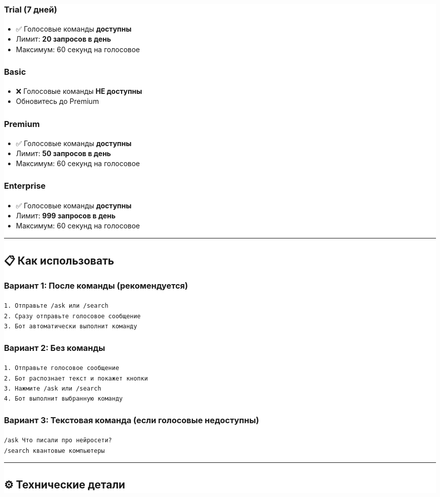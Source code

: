 ### Trial (7 дней)
- ✅ Голосовые команды **доступны**
- Лимит: **20 запросов в день**
- Максимум: 60 секунд на голосовое

### Basic
- ❌ Голосовые команды **НЕ доступны**
- Обновитесь до Premium

### Premium
- ✅ Голосовые команды **доступны**
- Лимит: **50 запросов в день**
- Максимум: 60 секунд на голосовое

### Enterprise
- ✅ Голосовые команды **доступны**
- Лимит: **999 запросов в день**
- Максимум: 60 секунд на голосовое

---

## 📋 Как использовать

### Вариант 1: После команды (рекомендуется)

```
1. Отправьте /ask или /search
2. Сразу отправьте голосовое сообщение
3. Бот автоматически выполнит команду
```

### Вариант 2: Без команды

```
1. Отправьте голосовое сообщение
2. Бот распознает текст и покажет кнопки
3. Нажмите /ask или /search
4. Бот выполнит выбранную команду
```

### Вариант 3: Текстовая команда (если голосовые недоступны)

```
/ask Что писали про нейросети?
/search квантовые компьютеры
```

---

## ⚙️ Технические детали
